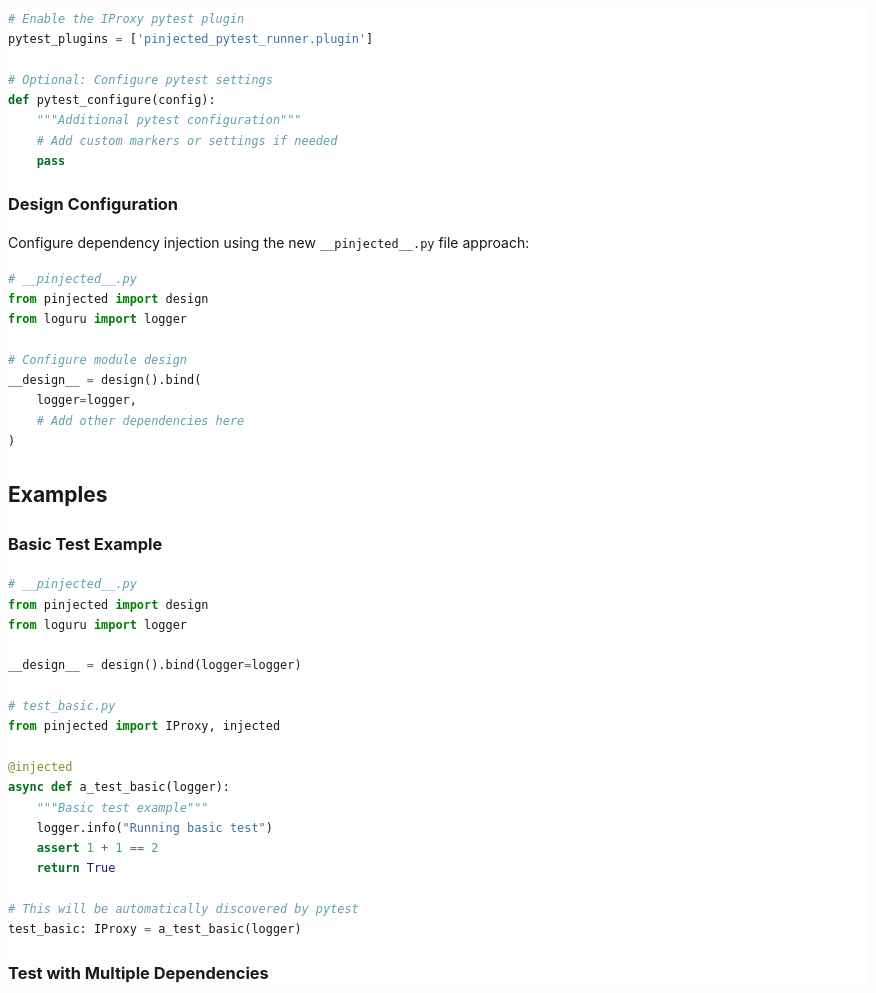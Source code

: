 ```python
# Enable the IProxy pytest plugin
pytest_plugins = ['pinjected_pytest_runner.plugin']

# Optional: Configure pytest settings  
def pytest_configure(config):
    """Additional pytest configuration"""
    # Add custom markers or settings if needed
    pass
```

### Design Configuration

Configure dependency injection using the new `__pinjected__.py` file approach:

```python
# __pinjected__.py
from pinjected import design
from loguru import logger

# Configure module design
__design__ = design().bind(
    logger=logger,
    # Add other dependencies here
)
```

## Examples

### Basic Test Example

```python
# __pinjected__.py
from pinjected import design
from loguru import logger

__design__ = design().bind(logger=logger)

# test_basic.py
from pinjected import IProxy, injected

@injected
async def a_test_basic(logger):
    """Basic test example"""
    logger.info("Running basic test")
    assert 1 + 1 == 2
    return True

# This will be automatically discovered by pytest
test_basic: IProxy = a_test_basic(logger)
```

### Test with Multiple Dependencies
